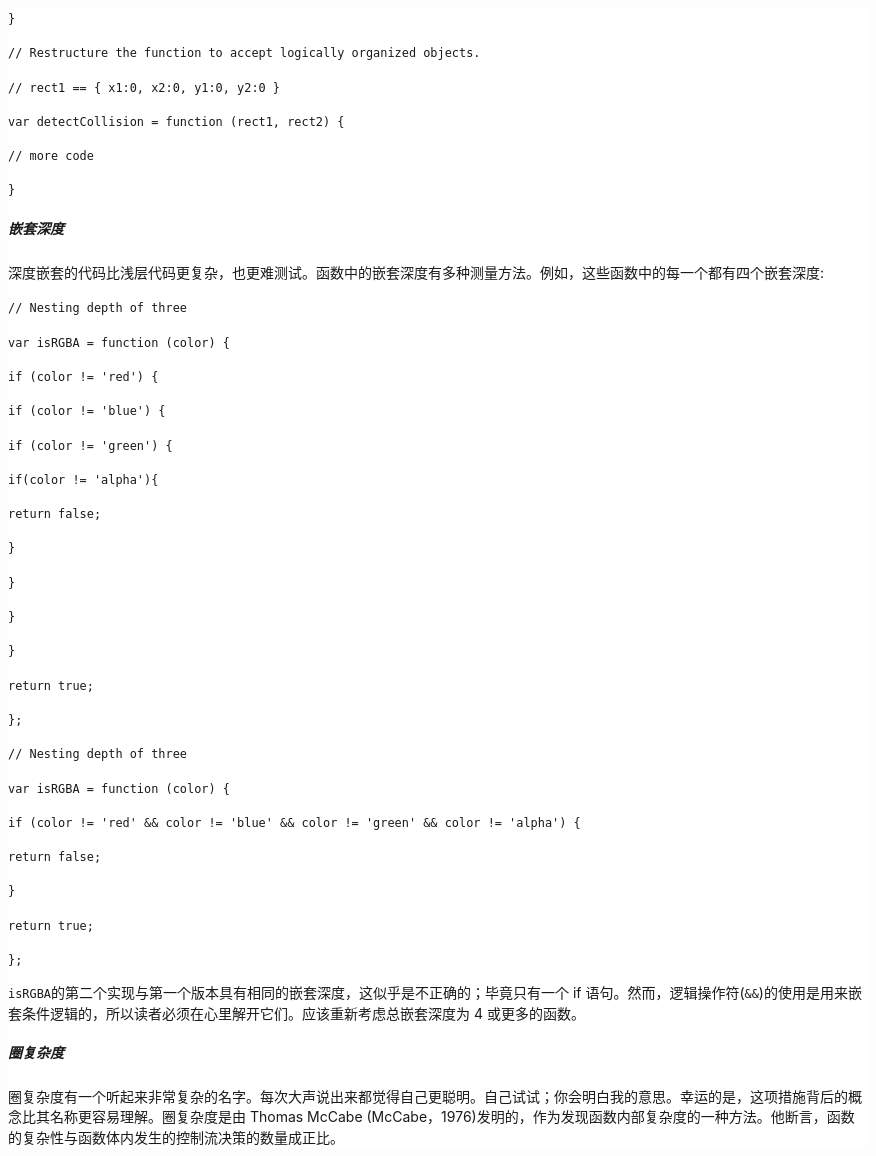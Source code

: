 `}`

`// Restructure the function to accept logically organized objects.`

`// rect1 == { x1:0, x2:0, y1:0, y2:0 }`

`var detectCollision = function (rect1, rect2) {`

`// more code`

`}`

##### 嵌套深度

深度嵌套的代码比浅层代码更复杂，也更难测试。函数中的嵌套深度有多种测量方法。例如，这些函数中的每一个都有四个嵌套深度:

`// Nesting depth of three`

`var isRGBA = function (color) {`

`if (color != 'red') {`

`if (color != 'blue') {`

`if (color != 'green') {`

`if(color != 'alpha'){`

`return false;`

`}`

`}`

`}`

`}`

`return true;`

`};`

`// Nesting depth of three`

`var isRGBA = function (color) {`

`if (color != 'red' && color != 'blue' && color != 'green' && color != 'alpha') {`

`return false;`

`}`

`return true;`

`};`

`isRGBA`的第二个实现与第一个版本具有相同的嵌套深度，这似乎是不正确的；毕竟只有一个 if 语句。然而，逻辑操作符(`&&`)的使用是用来嵌套条件逻辑的，所以读者必须在心里解开它们。应该重新考虑总嵌套深度为 4 或更多的函数。

##### 圈复杂度

圈复杂度有一个听起来非常复杂的名字。每次大声说出来都觉得自己更聪明。自己试试；你会明白我的意思。幸运的是，这项措施背后的概念比其名称更容易理解。圈复杂度是由 Thomas McCabe (McCabe，1976)发明的，作为发现函数内部复杂度的一种方法。他断言，函数的复杂性与函数体内发生的控制流决策的数量成正比。
